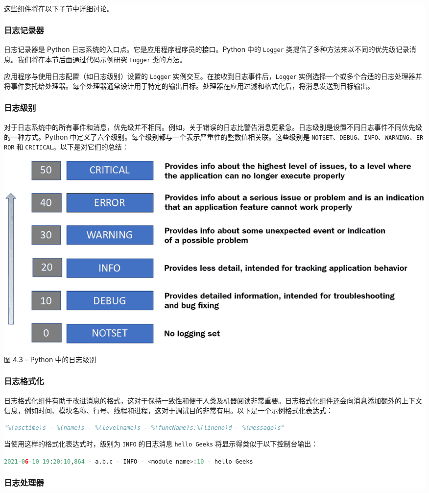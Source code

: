 这些组件将在以下子节中详细讨论。

### 日志记录器

日志记录器是 Python 日志系统的入口点。它是应用程序程序员的接口。Python 中的 `Logger` 类提供了多种方法来以不同的优先级记录消息。我们将在本节后面通过代码示例研究 `Logger` 类的方法。

应用程序与使用日志配置（如日志级别）设置的 `Logger` 实例交互。在接收到日志事件后，`Logger` 实例选择一个或多个合适的日志处理器并将事件委托给处理器。每个处理器通常设计用于特定的输出目标。处理器在应用过滤和格式化后，将消息发送到目标输出。

### 日志级别

对于日志系统中的所有事件和消息，优先级并不相同。例如，关于错误的日志比警告消息更紧急。日志级别是设置不同日志事件不同优先级的一种方式。Python 中定义了六个级别。每个级别都与一个表示严重性的整数值相关联。这些级别是 `NOTSET`、`DEBUG`、`INFO`、`WARNING`、`ERROR` 和 `CRITICAL`。以下是对它们的总结：

![图 4.3 – Python 中的日志级别](img/B17189_04_03.jpg)

图 4.3 – Python 中的日志级别

### 日志格式化

日志格式化组件有助于改进消息的格式，这对于保持一致性和便于人类及机器阅读非常重要。日志格式化组件还会向消息添加额外的上下文信息，例如时间、模块名称、行号、线程和进程，这对于调试目的非常有用。以下是一个示例格式化表达式：

```py
"%(asctime)s — %(name)s — %(levelname)s — %(funcName)s:%(lineno)d — %(message)s"
```

当使用这样的格式化表达式时，级别为 `INFO` 的日志消息 `hello Geeks` 将显示得类似于以下控制台输出：

```py
2021-06-10 19:20:10,864 - a.b.c - INFO - <module name>:10 - hello Geeks
```

### 日志处理器

